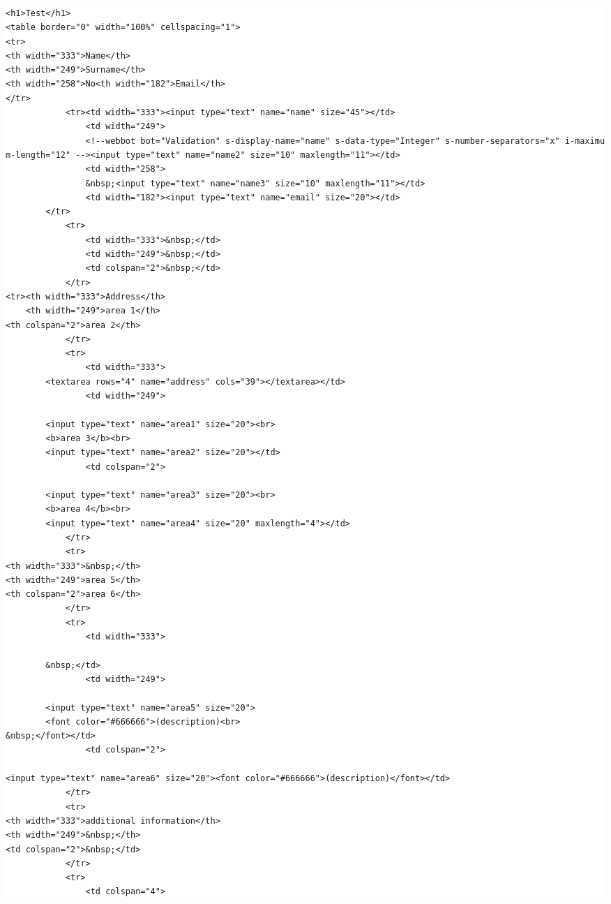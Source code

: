 ```
<h1>Test</h1>
<table border="0" width="100%" cellspacing="1">
<tr>
<th width="333">Name</th>
<th width="249">Surname</th>
<th width="258">No<th width="182">Email</th>
</tr>
            <tr><td width="333"><input type="text" name="name" size="45"></td>
                <td width="249">
                <!--webbot bot="Validation" s-display-name="name" s-data-type="Integer" s-number-separators="x" i-maximum-length="12" --><input type="text" name="name2" size="10" maxlength="11"></td>
                <td width="258"> 
                &nbsp;<input type="text" name="name3" size="10" maxlength="11"></td>
                <td width="182"><input type="text" name="email" size="20"></td>
        </tr>
            <tr>
                <td width="333">&nbsp;</td>
                <td width="249">&nbsp;</td>
                <td colspan="2">&nbsp;</td>
            </tr>
<tr><th width="333">Address</th>
    <th width="249">area 1</th>
<th colspan="2">area 2</th>
            </tr>
            <tr>
                <td width="333">
        <textarea rows="4" name="address" cols="39"></textarea></td>
                <td width="249">

        <input type="text" name="area1" size="20"><br>
        <b>area 3</b><br>
        <input type="text" name="area2" size="20"></td>
                <td colspan="2">

        <input type="text" name="area3" size="20"><br>
        <b>area 4</b><br>
        <input type="text" name="area4" size="20" maxlength="4"></td>
            </tr>
            <tr>
<th width="333">&nbsp;</th>
<th width="249">area 5</th>
<th colspan="2">area 6</th>
            </tr>
            <tr>
                <td width="333"> 

        &nbsp;</td>
                <td width="249"> 

        <input type="text" name="area5" size="20">
        <font color="#666666">(description)<br>
&nbsp;</font></td>
                <td colspan="2">

<input type="text" name="area6" size="20"><font color="#666666">(description)</font></td>
            </tr>
            <tr>
<th width="333">additional information</th>
<th width="249">&nbsp;</th>
<td colspan="2">&nbsp;</td>
            </tr>
            <tr>
                <td colspan="4">
```